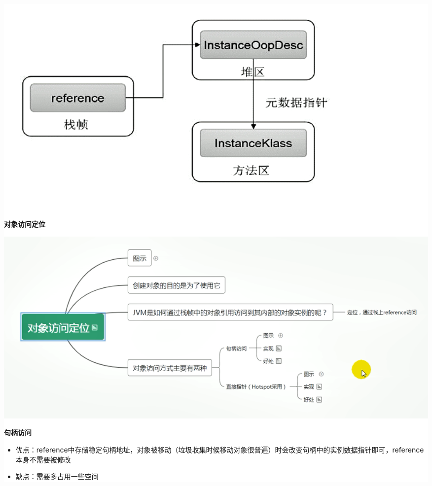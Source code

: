 ![1598170585608](images/1598170585608.png)

**对象访问定位**

![1598170663312](images/1598170663312.png)

**句柄访问**

- 优点：reference中存储稳定句柄地址，对象被移动（垃圾收集时候移动对象很普遍）时会改变句柄中的实例数据指针即可，reference本身不需要被修改

- 缺点：需要多占用一些空间
